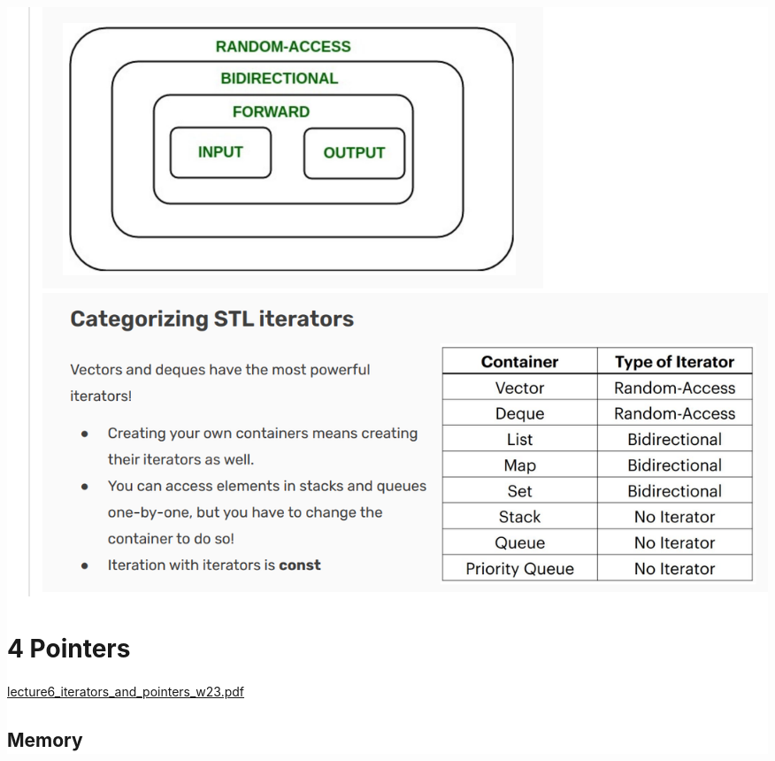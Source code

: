 > ![image.png](./Lec_05_06__Associative_Containers_Iterators_Structs.assets/20230302_2145247436.png)![image.png](./Lec_05_06__Associative_Containers_Iterators_Structs.assets/20230302_2145242102.png)


# 4 Pointers
[lecture6_iterators_and_pointers_w23.pdf](https://www.yuque.com/attachments/yuque/0/2023/pdf/12393765/1675583917682-8d5d4606-3c86-43ff-9a44-952fcb7e1d6e.pdf)

## Memory